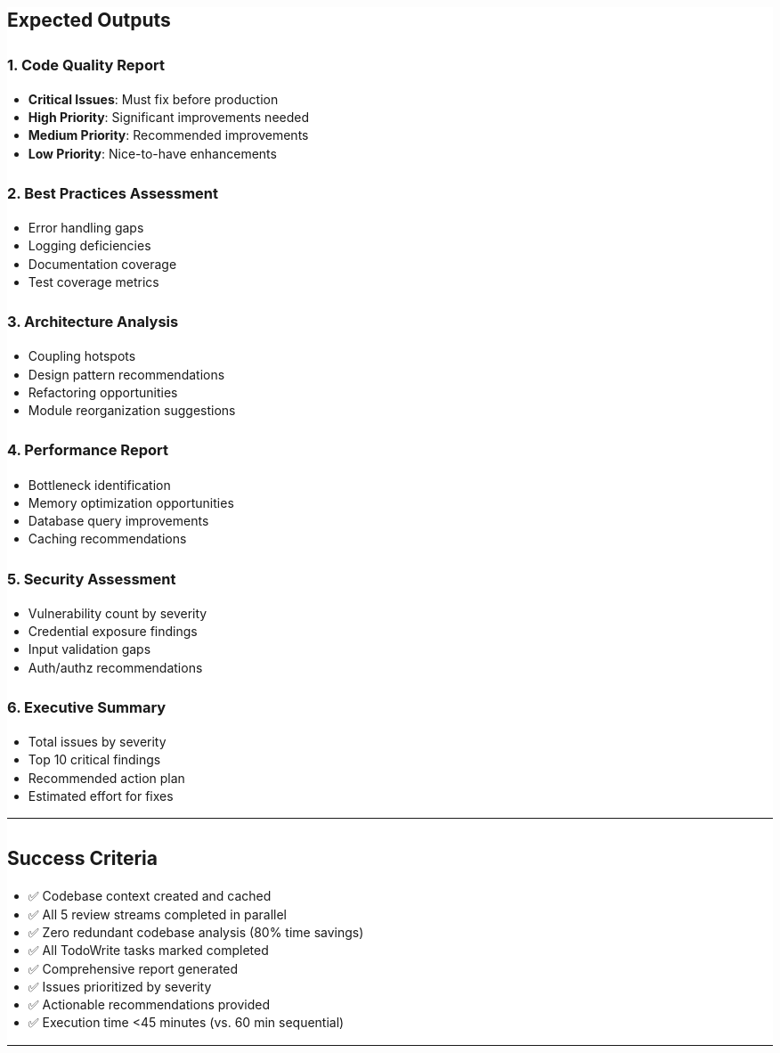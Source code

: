 ## Expected Outputs

### 1. Code Quality Report
- **Critical Issues**: Must fix before production
- **High Priority**: Significant improvements needed
- **Medium Priority**: Recommended improvements
- **Low Priority**: Nice-to-have enhancements

### 2. Best Practices Assessment
- Error handling gaps
- Logging deficiencies
- Documentation coverage
- Test coverage metrics

### 3. Architecture Analysis
- Coupling hotspots
- Design pattern recommendations
- Refactoring opportunities
- Module reorganization suggestions

### 4. Performance Report
- Bottleneck identification
- Memory optimization opportunities
- Database query improvements
- Caching recommendations

### 5. Security Assessment
- Vulnerability count by severity
- Credential exposure findings
- Input validation gaps
- Auth/authz recommendations

### 6. Executive Summary
- Total issues by severity
- Top 10 critical findings
- Recommended action plan
- Estimated effort for fixes

---

## Success Criteria

- ✅ Codebase context created and cached
- ✅ All 5 review streams completed in parallel
- ✅ Zero redundant codebase analysis (80% time savings)
- ✅ All TodoWrite tasks marked completed
- ✅ Comprehensive report generated
- ✅ Issues prioritized by severity
- ✅ Actionable recommendations provided
- ✅ Execution time <45 minutes (vs. 60 min sequential)

---